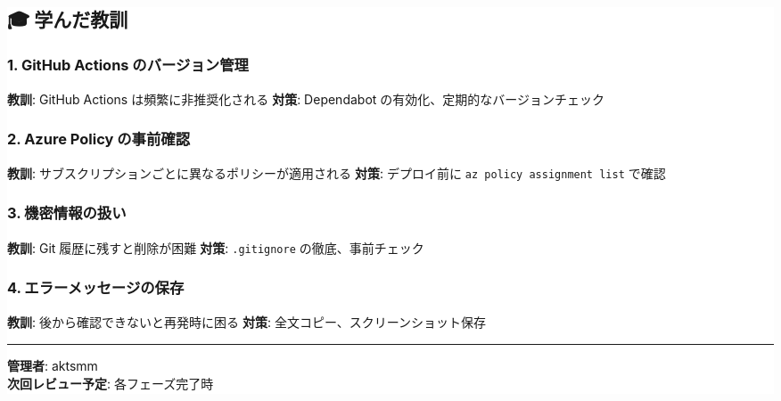 
## 🎓 学んだ教訓

### 1. GitHub Actions のバージョン管理

**教訓**: GitHub Actions は頻繁に非推奨化される
**対策**: Dependabot の有効化、定期的なバージョンチェック

### 2. Azure Policy の事前確認

**教訓**: サブスクリプションごとに異なるポリシーが適用される
**対策**: デプロイ前に `az policy assignment list` で確認

### 3. 機密情報の扱い

**教訓**: Git 履歴に残すと削除が困難
**対策**: `.gitignore` の徹底、事前チェック

### 4. エラーメッセージの保存

**教訓**: 後から確認できないと再発時に困る
**対策**: 全文コピー、スクリーンショット保存

---

**管理者**: aktsmm  
**次回レビュー予定**: 各フェーズ完了時
